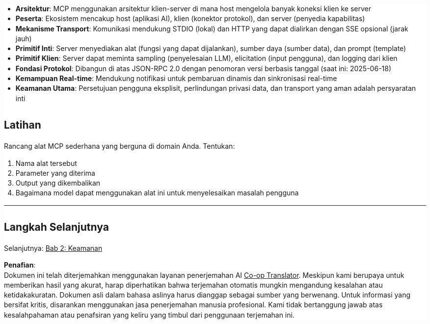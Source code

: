 - **Arsitektur**: MCP menggunakan arsitektur klien-server di mana host mengelola banyak koneksi klien ke server
- **Peserta**: Ekosistem mencakup host (aplikasi AI), klien (konektor protokol), dan server (penyedia kapabilitas)
- **Mekanisme Transport**: Komunikasi mendukung STDIO (lokal) dan HTTP yang dapat dialirkan dengan SSE opsional (jarak jauh)
- **Primitif Inti**: Server menyediakan alat (fungsi yang dapat dijalankan), sumber daya (sumber data), dan prompt (template)
- **Primitif Klien**: Server dapat meminta sampling (penyelesaian LLM), elicitation (input pengguna), dan logging dari klien
- **Fondasi Protokol**: Dibangun di atas JSON-RPC 2.0 dengan penomoran versi berbasis tanggal (saat ini: 2025-06-18)
- **Kemampuan Real-time**: Mendukung notifikasi untuk pembaruan dinamis dan sinkronisasi real-time
- **Keamanan Utama**: Persetujuan pengguna eksplisit, perlindungan privasi data, dan transport yang aman adalah persyaratan inti

## Latihan

Rancang alat MCP sederhana yang berguna di domain Anda. Tentukan:
1. Nama alat tersebut
2. Parameter yang diterima
3. Output yang dikembalikan
4. Bagaimana model dapat menggunakan alat ini untuk menyelesaikan masalah pengguna


---

## Langkah Selanjutnya

Selanjutnya: [Bab 2: Keamanan](../02-Security/README.md)

**Penafian**:  
Dokumen ini telah diterjemahkan menggunakan layanan penerjemahan AI [Co-op Translator](https://github.com/Azure/co-op-translator). Meskipun kami berupaya untuk memberikan hasil yang akurat, harap diperhatikan bahwa terjemahan otomatis mungkin mengandung kesalahan atau ketidakakuratan. Dokumen asli dalam bahasa aslinya harus dianggap sebagai sumber yang berwenang. Untuk informasi yang bersifat kritis, disarankan menggunakan jasa penerjemahan manusia profesional. Kami tidak bertanggung jawab atas kesalahpahaman atau penafsiran yang keliru yang timbul dari penggunaan terjemahan ini.